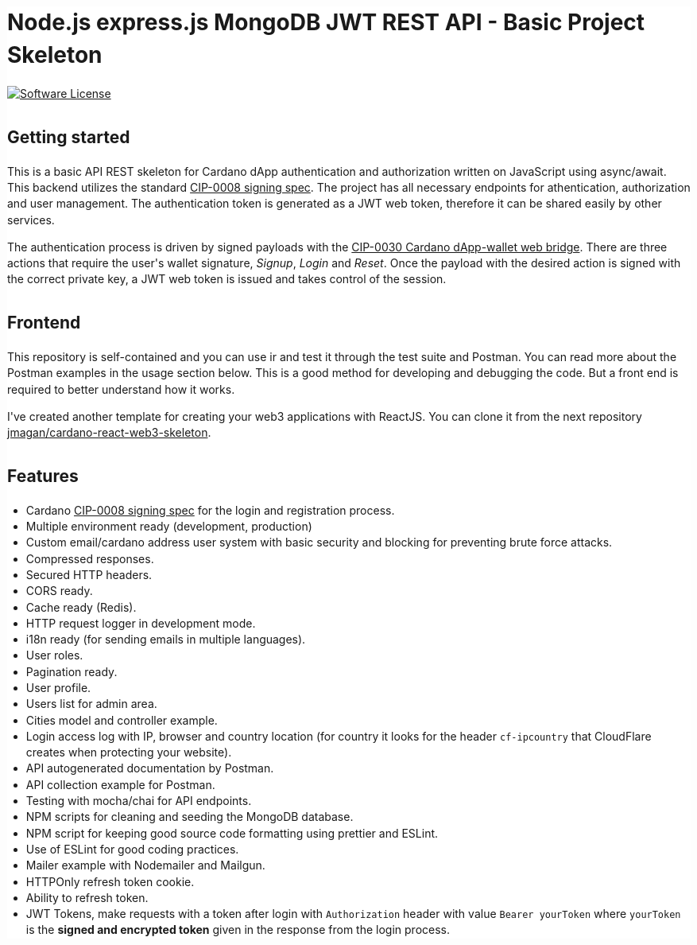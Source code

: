 # Node.js express.js MongoDB JWT REST API - Basic Project Skeleton

[![Software License](https://img.shields.io/badge/license-MIT-brightgreen.svg?style=flat-square)](https://github.com/jmagan/cardano-express-web3-skeleton/blob/master/LICENSE)

## Getting started

This is a basic API REST skeleton for Cardano dApp authentication and authorization written on JavaScript using async/await. This backend utilizes the standard [CIP-0008 signing spec](https://github.com/cardano-foundation/CIPs/blob/master/CIP-0008/README.md). The project has all necessary endpoints for athentication, authorization and user management. The authentication token is generated as a JWT web token, therefore it can be shared easily by other services.

The authentication process is driven by signed payloads with the [CIP-0030 Cardano dApp-wallet web bridge](https://github.com/cardano-foundation/CIPs/tree/master/CIP-0030). There are three actions that require the user's wallet signature, *Signup*, *Login* and *Reset*. Once the payload with the desired action is signed with the correct private key, a JWT web token is issued and takes control of the session.

## Frontend

This repository is self-contained and you can use ir and test it through the test suite and Postman. You can read more about the Postman examples in the usage section below. This is a good method for developing and debugging the code. But a front end is required to better understand how it works.

I've created another template for creating your web3 applications with ReactJS. You can clone it from the next repository [jmagan/cardano-react-web3-skeleton](https://github.com/jmagan/cardano-react-web3-skeleton). 

## Features

*   Cardano [CIP-0008 signing spec](https://github.com/cardano-foundation/CIPs/blob/master/CIP-0008/README.md) for the login and registration process.
*   Multiple environment ready (development, production)
*   Custom email/cardano address user system with basic security and blocking for preventing brute force attacks.
*   Compressed responses.
*   Secured HTTP headers.
*   CORS ready.
*   Cache ready (Redis).
*   HTTP request logger in development mode.
*   i18n ready (for sending emails in multiple languages).
*   User roles.
*   Pagination ready.
*   User profile.
*   Users list for admin area.
*   Cities model and controller example.
*   Login access log with IP, browser and country location (for country it looks for the header `cf-ipcountry` that CloudFlare creates when protecting your website).
*   API autogenerated documentation by Postman.
*   API collection example for Postman.
*   Testing with mocha/chai for API endpoints.
*   NPM scripts for cleaning and seeding the MongoDB database.
*   NPM script for keeping good source code formatting using prettier and ESLint.
*   Use of ESLint for good coding practices.
*   Mailer example with Nodemailer and Mailgun.
*   HTTPOnly refresh token cookie.
*   Ability to refresh token.
*   JWT Tokens, make requests with a token after login with `Authorization` header with value `Bearer yourToken` where `yourToken` is the **signed and encrypted token** given in the response from the login process.
